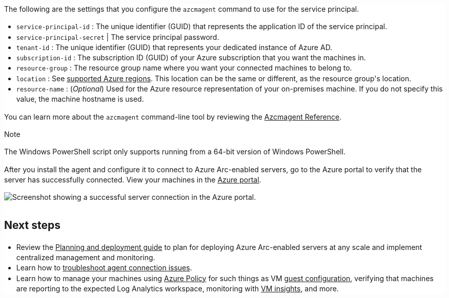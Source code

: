 The following are the settings that you configure the `azcmagent` command to use for the service principal.

- `service-principal-id` : The unique identifier (GUID) that represents the application ID of the service principal.
- `service-principal-secret` | The service principal password.
- `tenant-id` : The unique identifier (GUID) that represents your dedicated instance of Azure AD.
- `subscription-id` : The subscription ID (GUID) of your Azure subscription that you want the machines in.
- `resource-group` : The resource group name where you want your connected machines to belong to.
- `location` : See [supported Azure regions](overview.md#supported-regions). This location can be the same or different, as the resource group's location.
- `resource-name` : (*Optional*) Used for the Azure resource representation of your on-premises machine. If you do not specify this value, the machine hostname is used.

You can learn more about the `azcmagent` command-line tool by reviewing the [Azcmagent Reference](./manage-agent.md).

>[!NOTE]
>The Windows PowerShell script only supports running from a 64-bit version of Windows PowerShell.

After you install the agent and configure it to connect to Azure Arc-enabled servers, go to the Azure portal to verify that the server has successfully connected. View your machines in the [Azure portal](https://aka.ms/hybridmachineportal).

![Screenshot showing a successful server connection in the Azure portal.](./media/onboard-portal/arc-for-servers-successful-onboard.png)











## Next steps

- Review the [Planning and deployment guide](plan-at-scale-deployment.md) to plan for deploying Azure Arc-enabled servers at any scale and implement centralized management and monitoring.
- Learn how to [troubleshoot agent connection issues](troubleshoot-agent-onboard.md).
- Learn how to manage your machines using [Azure Policy](../../governance/policy/overview.md) for such things as VM [guest configuration](../../governance/machine-configuration/overview.md), verifying that machines are reporting to the expected Log Analytics workspace, monitoring with [VM insights](../../azure-monitor/vm/vminsights-enable-policy.md), and more.
